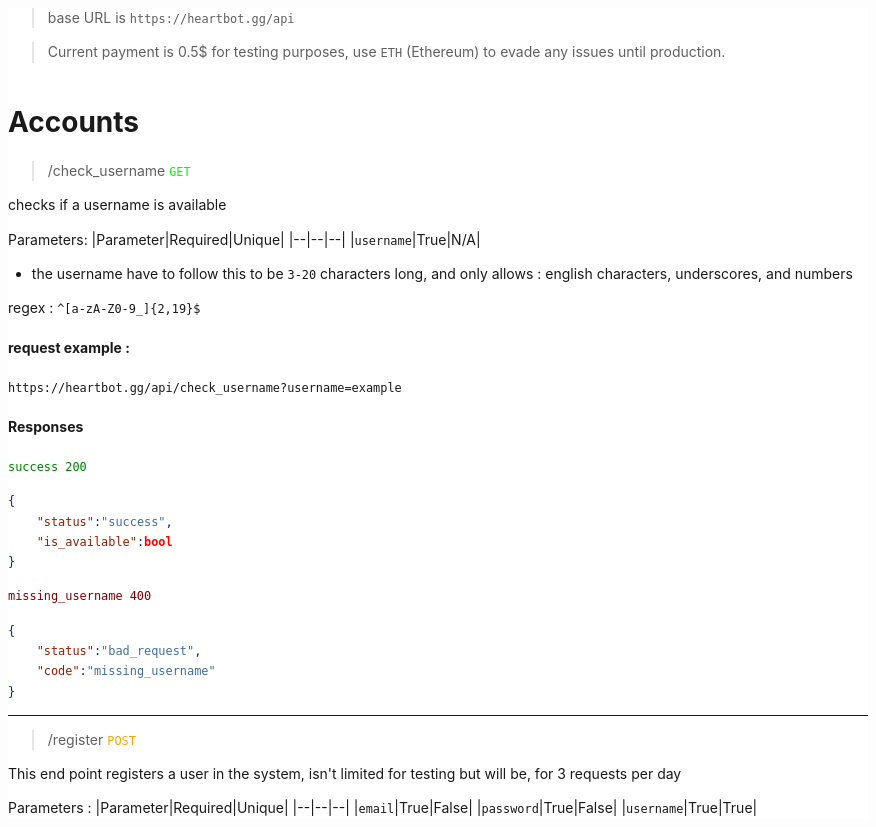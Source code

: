 

> base URL is `https://heartbot.gg/api`  

> Current payment is 0.5$ for testing purposes, use `ETH` (Ethereum) to evade any issues until production.

# Accounts

> /check_username <span style="color:lime">`GET`</span>

checks if a username is available

Parameters:
|Parameter|Required|Unique|
|--|--|--|
|`username`|True|N/A|
* the username have to follow this to be `3-20` characters long, and only allows : english characters, underscores, and numbers

regex : `^[a-zA-Z0-9_]{2,19}$`

#### request example :
```
https://heartbot.gg/api/check_username?username=example
```

#### Responses
<span style="color:green">`success 200`</span>

```json
{
    "status":"success",
    "is_available":bool
}
```
<span style="color:maroon">`missing_username 400`</span> 

```json
{
    "status":"bad_request",
    "code":"missing_username"
}
```
---

> /register <span style="color:orange">`POST`</span>

This end point registers a user in the system, isn't limited for testing but will be, for 3 requests per day

Parameters :
|Parameter|Required|Unique|
|--|--|--|
|`email`|True|False|
|`password`|True|False|
|`username`|True|True|

